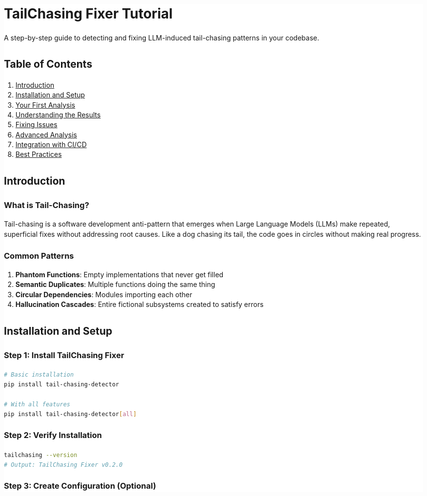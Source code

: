 # TailChasing Fixer Tutorial

A step-by-step guide to detecting and fixing LLM-induced tail-chasing patterns in your codebase.

## Table of Contents

1. [Introduction](#introduction)
2. [Installation and Setup](#installation-and-setup)
3. [Your First Analysis](#your-first-analysis)
4. [Understanding the Results](#understanding-the-results)
5. [Fixing Issues](#fixing-issues)
6. [Advanced Analysis](#advanced-analysis)
7. [Integration with CI/CD](#integration-with-cicd)
8. [Best Practices](#best-practices)

## Introduction

### What is Tail-Chasing?

Tail-chasing is a software development anti-pattern that emerges when Large Language Models (LLMs) make repeated, superficial fixes without addressing root causes. Like a dog chasing its tail, the code goes in circles without making real progress.

### Common Patterns

1. **Phantom Functions**: Empty implementations that never get filled
2. **Semantic Duplicates**: Multiple functions doing the same thing
3. **Circular Dependencies**: Modules importing each other
4. **Hallucination Cascades**: Entire fictional subsystems created to satisfy errors

## Installation and Setup

### Step 1: Install TailChasing Fixer

```bash
# Basic installation
pip install tail-chasing-detector

# With all features
pip install tail-chasing-detector[all]
```

### Step 2: Verify Installation

```bash
tailchasing --version
# Output: TailChasing Fixer v0.2.0
```

### Step 3: Create Configuration (Optional)
